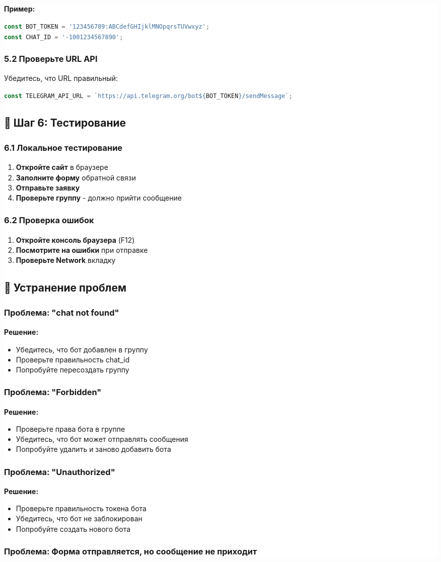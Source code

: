 **Пример:**
```javascript
const BOT_TOKEN = '123456789:ABCdefGHIjklMNOpqrsTUVwxyz';
const CHAT_ID = '-1001234567890';
```

### 5.2 Проверьте URL API

Убедитесь, что URL правильный:

```javascript
const TELEGRAM_API_URL = `https://api.telegram.org/bot${BOT_TOKEN}/sendMessage`;
```

## 🧪 Шаг 6: Тестирование

### 6.1 Локальное тестирование

1. **Откройте сайт** в браузере
2. **Заполните форму** обратной связи
3. **Отправьте заявку**
4. **Проверьте группу** - должно прийти сообщение

### 6.2 Проверка ошибок

1. **Откройте консоль браузера** (F12)
2. **Посмотрите на ошибки** при отправке
3. **Проверьте Network** вкладку

## 🐛 Устранение проблем

### Проблема: "chat not found"

**Решение:**
- Убедитесь, что бот добавлен в группу
- Проверьте правильность chat_id
- Попробуйте пересоздать группу

### Проблема: "Forbidden"

**Решение:**
- Проверьте права бота в группе
- Убедитесь, что бот может отправлять сообщения
- Попробуйте удалить и заново добавить бота

### Проблема: "Unauthorized"

**Решение:**
- Проверьте правильность токена бота
- Убедитесь, что бот не заблокирован
- Попробуйте создать нового бота

### Проблема: Форма отправляется, но сообщение не приходит
